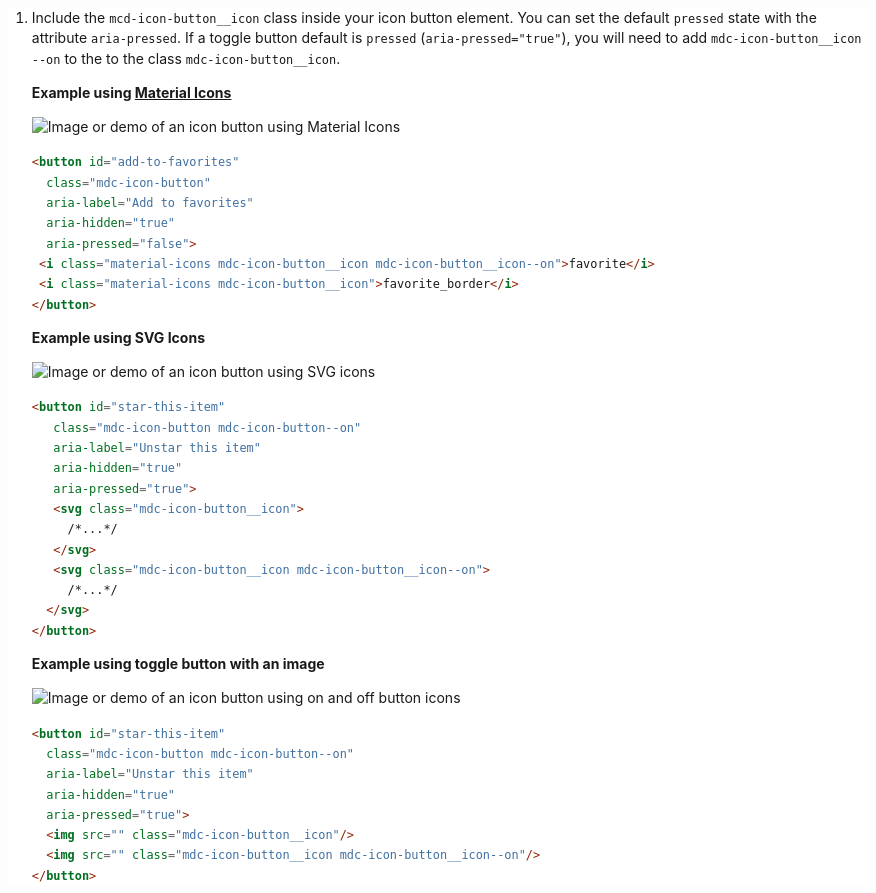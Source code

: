 1. Include the `mcd-icon-button__icon` class inside your icon button element.
  You can set the default `pressed` state with the attribute `aria-pressed`. If a toggle button default is `pressed` (`aria-pressed="true"`), you will need to add `mdc-icon-button__icon--on` to the to the class `mdc-icon-button__icon`.

    **Example using [Material Icons](https://material.io/tools/icons/)**
    
    <img src="" alt="Image or demo of an icon button using Material Icons">
    
    ```HTML
    <button id="add-to-favorites"
      class="mdc-icon-button"
      aria-label="Add to favorites"
      aria-hidden="true"
      aria-pressed="false">
     <i class="material-icons mdc-icon-button__icon mdc-icon-button__icon--on">favorite</i>
     <i class="material-icons mdc-icon-button__icon">favorite_border</i>
    </button>
    ```
    **Example using SVG Icons**
    
    <img src="" alt="Image or demo of an icon button using SVG icons">
    
    ```html
    <button id="star-this-item"
       class="mdc-icon-button mdc-icon-button--on"
       aria-label="Unstar this item"
       aria-hidden="true"
       aria-pressed="true">
       <svg class="mdc-icon-button__icon">
         /*...*/
       </svg>
       <svg class="mdc-icon-button__icon mdc-icon-button__icon--on">
         /*...*/
      </svg>
    </button>
    ```
    **Example using toggle button with an image**
    
    <img src="" alt="Image or demo of an icon button using on and off button icons">
    
    ```HTML
    <button id="star-this-item"
      class="mdc-icon-button mdc-icon-button--on"
      aria-label="Unstar this item"
      aria-hidden="true"
      aria-pressed="true">
      <img src="" class="mdc-icon-button__icon"/>
      <img src="" class="mdc-icon-button__icon mdc-icon-button__icon--on"/>
    </button>
    ```
